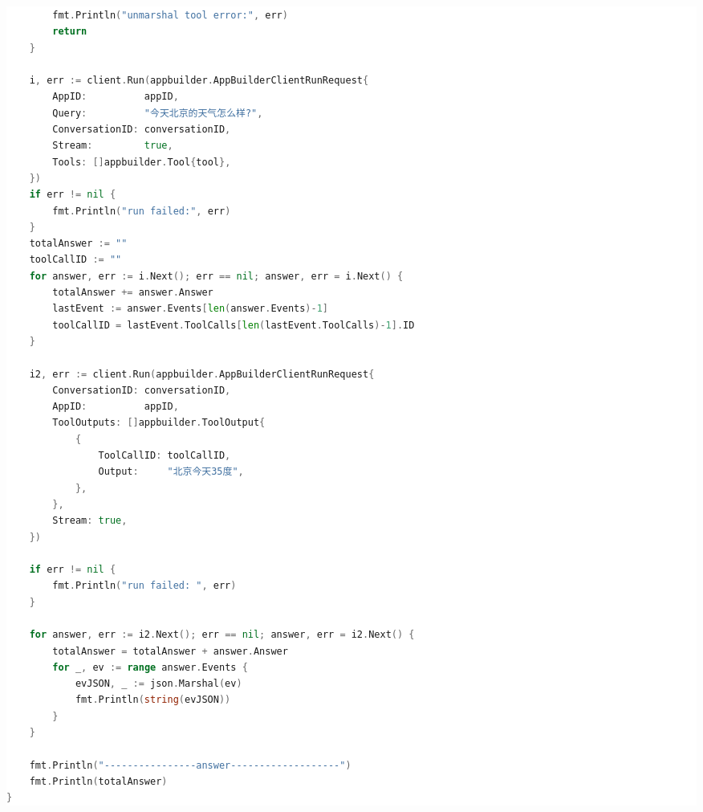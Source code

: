 ```go
		fmt.Println("unmarshal tool error:", err)
        return
	}

	i, err := client.Run(appbuilder.AppBuilderClientRunRequest{
		AppID:          appID,
		Query:          "今天北京的天气怎么样?",
		ConversationID: conversationID,
		Stream:         true,
		Tools: []appbuilder.Tool{tool},
	})
	if err != nil {
		fmt.Println("run failed:", err)
	}
	totalAnswer := ""
	toolCallID := ""
	for answer, err := i.Next(); err == nil; answer, err = i.Next() {
		totalAnswer += answer.Answer
		lastEvent := answer.Events[len(answer.Events)-1]
		toolCallID = lastEvent.ToolCalls[len(lastEvent.ToolCalls)-1].ID
	}

	i2, err := client.Run(appbuilder.AppBuilderClientRunRequest{
		ConversationID: conversationID,
		AppID:          appID,
		ToolOutputs: []appbuilder.ToolOutput{
			{
				ToolCallID: toolCallID,
				Output:     "北京今天35度",
			},
		},
		Stream: true,
	})

	if err != nil {
		fmt.Println("run failed: ", err)
	}

	for answer, err := i2.Next(); err == nil; answer, err = i2.Next() {
		totalAnswer = totalAnswer + answer.Answer
		for _, ev := range answer.Events {
			evJSON, _ := json.Marshal(ev)
			fmt.Println(string(evJSON))
		}
	}

	fmt.Println("----------------answer-------------------")
	fmt.Println(totalAnswer)
}
```
